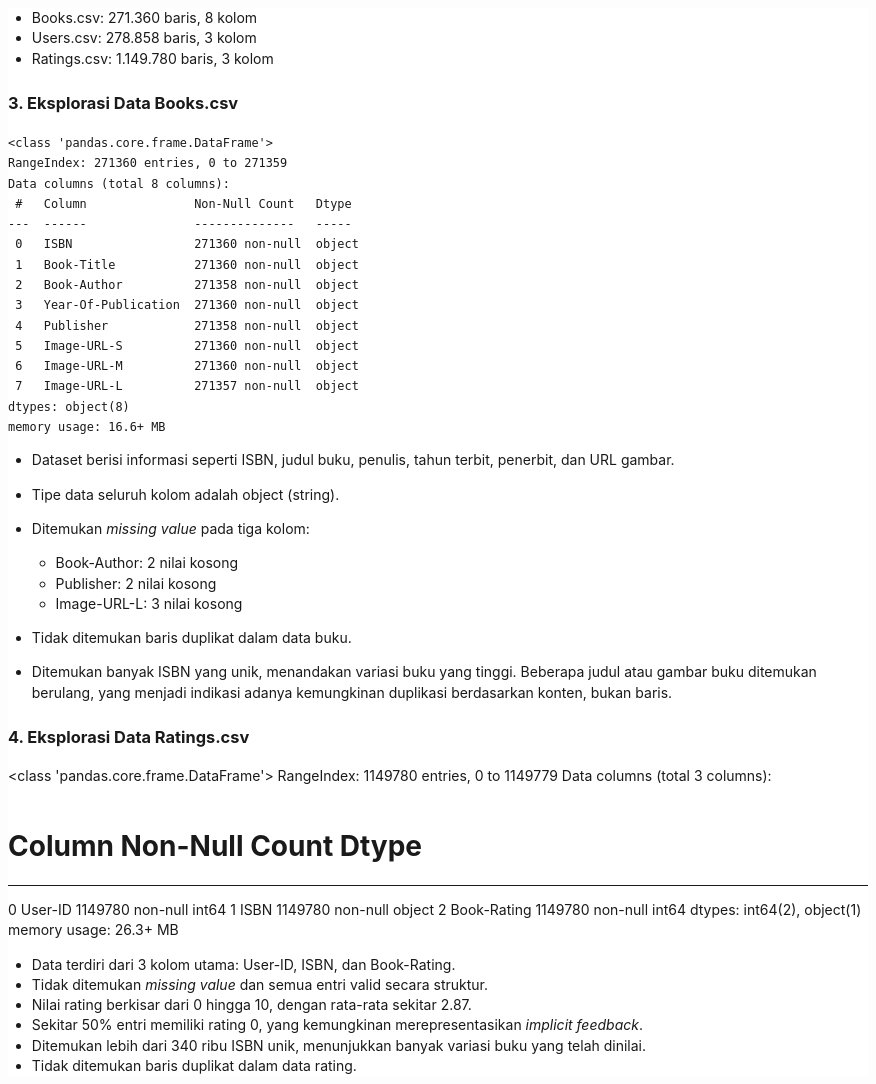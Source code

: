 * Books.csv: 271.360 baris, 8 kolom
* Users.csv: 278.858 baris, 3 kolom
* Ratings.csv: 1.149.780 baris, 3 kolom

### 3. Eksplorasi Data Books.csv
```
<class 'pandas.core.frame.DataFrame'>
RangeIndex: 271360 entries, 0 to 271359
Data columns (total 8 columns):
 #   Column               Non-Null Count   Dtype 
---  ------               --------------   ----- 
 0   ISBN                 271360 non-null  object
 1   Book-Title           271360 non-null  object
 2   Book-Author          271358 non-null  object
 3   Year-Of-Publication  271360 non-null  object
 4   Publisher            271358 non-null  object
 5   Image-URL-S          271360 non-null  object
 6   Image-URL-M          271360 non-null  object
 7   Image-URL-L          271357 non-null  object
dtypes: object(8)
memory usage: 16.6+ MB
```

* Dataset berisi informasi seperti ISBN, judul buku, penulis, tahun terbit, penerbit, dan URL gambar.
* Tipe data seluruh kolom adalah object (string).
* Ditemukan *missing value* pada tiga kolom:

  * Book-Author: 2 nilai kosong
  * Publisher: 2 nilai kosong
  * Image-URL-L: 3 nilai kosong
* Tidak ditemukan baris duplikat dalam data buku.
* Ditemukan banyak ISBN yang unik, menandakan variasi buku yang tinggi. Beberapa judul atau gambar buku ditemukan berulang, yang menjadi indikasi adanya kemungkinan duplikasi berdasarkan konten, bukan baris.

### 4. Eksplorasi Data Ratings.csv
<class 'pandas.core.frame.DataFrame'>
RangeIndex: 1149780 entries, 0 to 1149779
Data columns (total 3 columns):
 #   Column       Non-Null Count    Dtype 
---  ------       --------------    ----- 
 0   User-ID      1149780 non-null  int64 
 1   ISBN         1149780 non-null  object
 2   Book-Rating  1149780 non-null  int64 
dtypes: int64(2), object(1)
memory usage: 26.3+ MB

* Data terdiri dari 3 kolom utama: User-ID, ISBN, dan Book-Rating.
* Tidak ditemukan *missing value* dan semua entri valid secara struktur.
* Nilai rating berkisar dari 0 hingga 10, dengan rata-rata sekitar 2.87.
* Sekitar 50% entri memiliki rating 0, yang kemungkinan merepresentasikan *implicit feedback*.
* Ditemukan lebih dari 340 ribu ISBN unik, menunjukkan banyak variasi buku yang telah dinilai.
* Tidak ditemukan baris duplikat dalam data rating.
